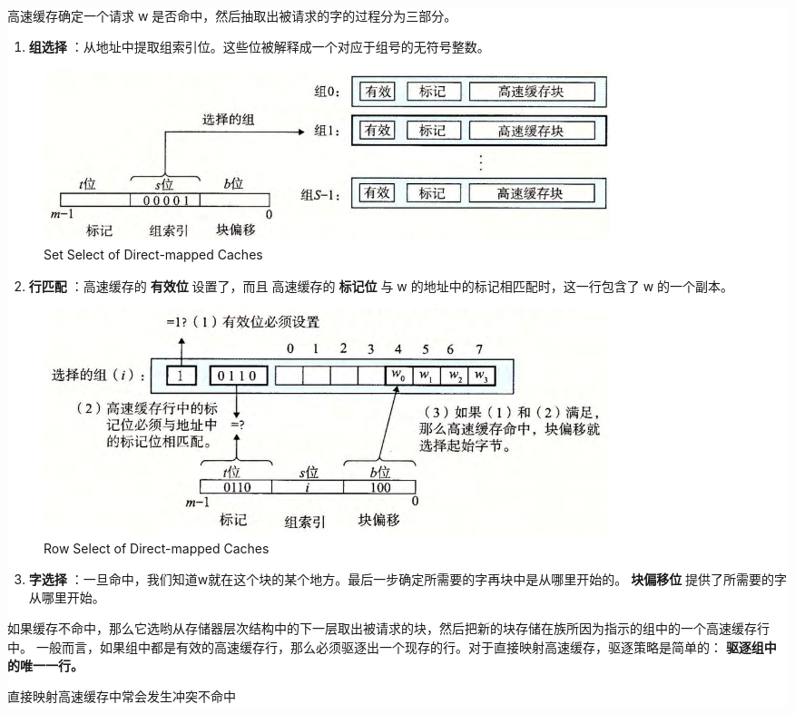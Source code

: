 
高速缓存确定一个请求 w 是否命中，然后抽取出被请求的字的过程分为三部分。

1. **组选择** ：从地址中提取组索引位。这些位被解释成一个对应于组号的无符号整数。

<figure>
  <img src="../figs/direct_map_set_select.png" width=80%>
  <figcaption>Set Select of Direct-mapped Caches</figcaption>
</figure>

2. **行匹配** ：高速缓存的 **有效位** 设置了，而且 高速缓存的 **标记位** 与 w 的地址中的标记相匹配时，这一行包含了 w 的一个副本。

<figure>
  <img src="../figs/direct_map_row_select.png" width=80%>
  <figcaption>Row Select of Direct-mapped Caches</figcaption>
</figure>

3. **字选择** ：一旦命中，我们知道w就在这个块的某个地方。最后一步确定所需要的字再块中是从哪里开始的。 **块偏移位** 提供了所需要的字从哪里开始。

如果缓存不命中，那么它选哟从存储器层次结构中的下一层取出被请求的块，然后把新的块存储在族所因为指示的组中的一个高速缓存行中。
一般而言，如果组中都是有效的高速缓存行，那么必须驱逐出一个现存的行。对于直接映射高速缓存，驱逐策略是简单的： **驱逐组中的唯一一行。**

直接映射高速缓存中常会发生冲突不命中

